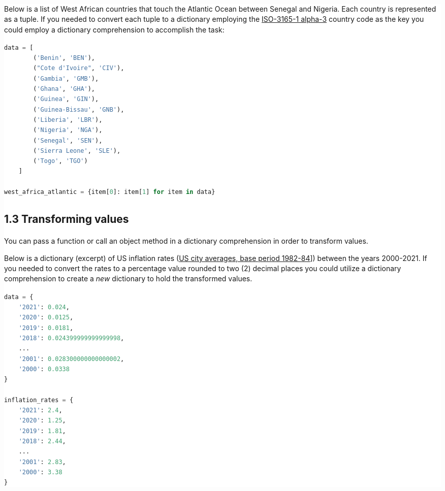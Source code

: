 Below is a list of West African countries that touch the Atlantic Ocean between Senegal and Nigeria.
Each country is represented as a tuple. If you needed to convert each tuple to a dictionary
employing the [ISO-3165-1 alpha-3](https://en.wikipedia.org/wiki/ISO_3166-1_alpha-3) country code as
the key you could employ a dictionary comprehension to accomplish the task:

```python
data = [
        ('Benin', 'BEN'),
        ("Cote d'Ivoire", 'CIV'),
        ('Gambia', 'GMB'),
        ('Ghana', 'GHA'),
        ('Guinea', 'GIN'),
        ('Guinea-Bissau', 'GNB'),
        ('Liberia', 'LBR'),
        ('Nigeria', 'NGA'),
        ('Senegal', 'SEN'),
        ('Sierra Leone', 'SLE'),
        ('Togo', 'TGO')
    ]

west_africa_atlantic = {item[0]: item[1] for item in data}
```

## 1.3 Transforming values

You can pass a function or call an object method in a dictionary comprehension in order to transform
values.

Below is a dictionary (excerpt) of US inflation rates ([US city averages, base period 1982-84](https://www.statista.com/statistics/244983/projected-inflation-rate-in-the-united-states/)]) between the years
2000-2021. If you needed to convert the rates to a percentage value rounded to two (2) decimal
places you could utilize a dictionary comprehension to create a _new_ dictionary to hold the
transformed values.

```python
data = {
    '2021': 0.024,
    '2020': 0.0125,
    '2019': 0.0181,
    '2018': 0.024399999999999998,
    ...
    '2001': 0.028300000000000002,
    '2000': 0.0338
}

inflation_rates = {
    '2021': 2.4,
    '2020': 1.25,
    '2019': 1.81,
    '2018': 2.44,
    ...
    '2001': 2.83,
    '2000': 3.38
}
```

